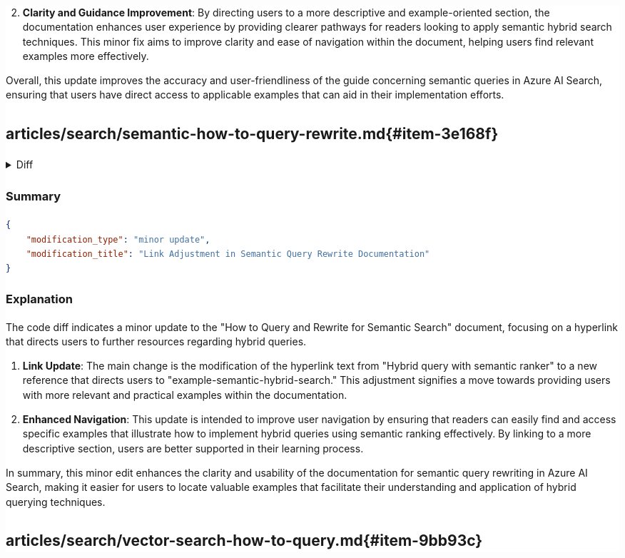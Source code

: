 2. **Clarity and Guidance Improvement**: By directing users to a more descriptive and example-oriented section, the documentation enhances user experience by providing clearer pathways for readers looking to apply semantic hybrid search techniques. This minor fix aims to improve clarity and ease of navigation within the document, helping users find relevant examples more effectively.

Overall, this update improves the accuracy and user-friendliness of the guide concerning semantic queries in Azure AI Search, ensuring that users have direct access to applicable examples that can aid in their implementation efforts.

## articles/search/semantic-how-to-query-rewrite.md{#item-3e168f}

<details><summary>Diff</summary></details>

### Summary

```json
{
    "modification_type": "minor update",
    "modification_title": "Link Adjustment in Semantic Query Rewrite Documentation"
}
```

### Explanation
The code diff indicates a minor update to the "How to Query and Rewrite for Semantic Search" document, focusing on a hyperlink that directs users to further resources regarding hybrid queries.

1. **Link Update**: The main change is the modification of the hyperlink text from "Hybrid query with semantic ranker" to a new reference that directs users to "example-semantic-hybrid-search." This adjustment signifies a move towards providing users with more relevant and practical examples within the documentation.

2. **Enhanced Navigation**: This update is intended to improve user navigation by ensuring that readers can easily find and access specific examples that illustrate how to implement hybrid queries using semantic ranking effectively. By linking to a more descriptive section, users are better supported in their learning process.

In summary, this minor edit enhances the clarity and usability of the documentation for semantic query rewriting in Azure AI Search, making it easier for users to locate valuable examples that facilitate their understanding and application of hybrid querying techniques.

## articles/search/vector-search-how-to-query.md{#item-9bb93c}

